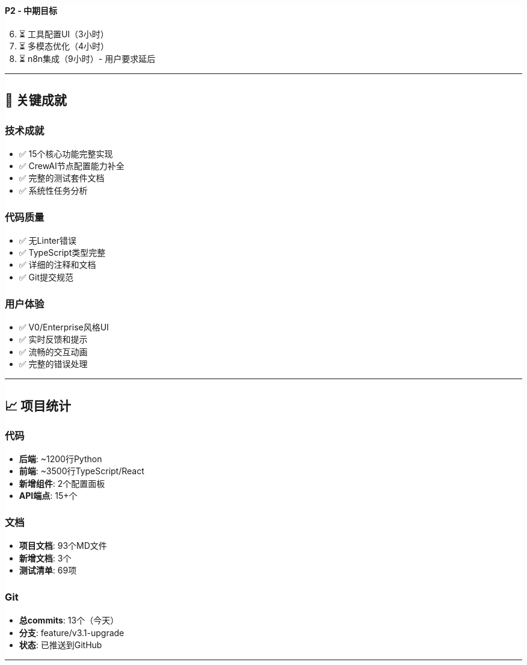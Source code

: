 #### P2 - 中期目标
6. ⏳ 工具配置UI（3小时）
7. ⏳ 多模态优化（4小时）
8. ⏳ n8n集成（9小时）- 用户要求延后

---

## 🎯 关键成就

### 技术成就
- ✅ 15个核心功能完整实现
- ✅ CrewAI节点配置能力补全
- ✅ 完整的测试套件文档
- ✅ 系统性任务分析

### 代码质量
- ✅ 无Linter错误
- ✅ TypeScript类型完整
- ✅ 详细的注释和文档
- ✅ Git提交规范

### 用户体验
- ✅ V0/Enterprise风格UI
- ✅ 实时反馈和提示
- ✅ 流畅的交互动画
- ✅ 完整的错误处理

---

## 📈 项目统计

### 代码
- **后端**: ~1200行Python
- **前端**: ~3500行TypeScript/React
- **新增组件**: 2个配置面板
- **API端点**: 15+个

### 文档
- **项目文档**: 93个MD文件
- **新增文档**: 3个
- **测试清单**: 69项

### Git
- **总commits**: 13个（今天）
- **分支**: feature/v3.1-upgrade
- **状态**: 已推送到GitHub

---
